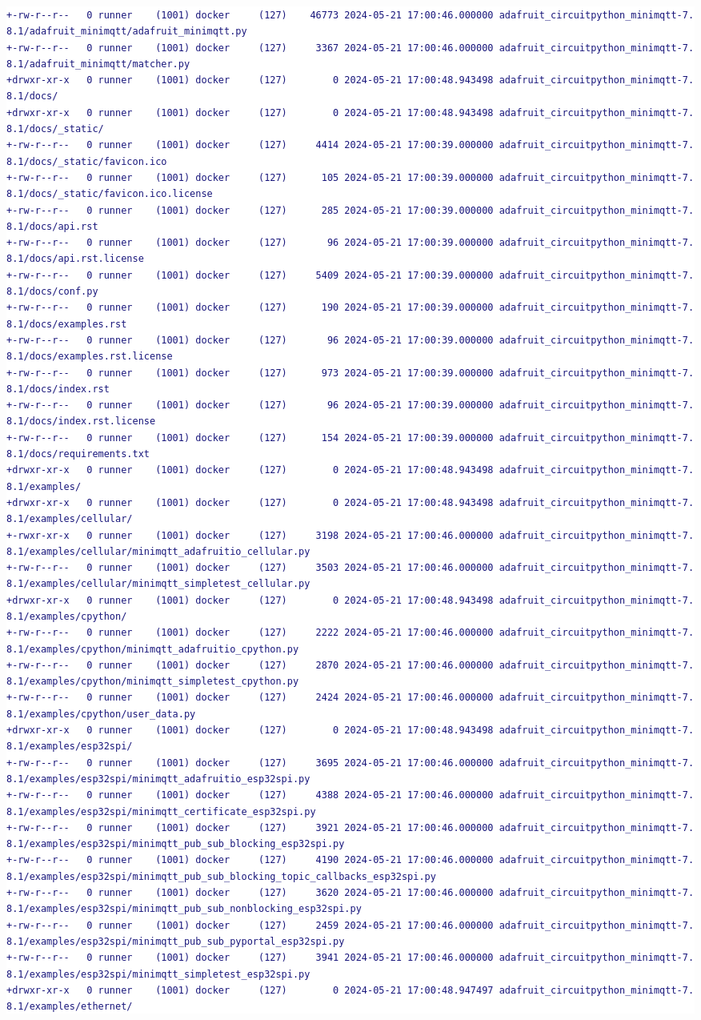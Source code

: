 ```diff
+-rw-r--r--   0 runner    (1001) docker     (127)    46773 2024-05-21 17:00:46.000000 adafruit_circuitpython_minimqtt-7.8.1/adafruit_minimqtt/adafruit_minimqtt.py
+-rw-r--r--   0 runner    (1001) docker     (127)     3367 2024-05-21 17:00:46.000000 adafruit_circuitpython_minimqtt-7.8.1/adafruit_minimqtt/matcher.py
+drwxr-xr-x   0 runner    (1001) docker     (127)        0 2024-05-21 17:00:48.943498 adafruit_circuitpython_minimqtt-7.8.1/docs/
+drwxr-xr-x   0 runner    (1001) docker     (127)        0 2024-05-21 17:00:48.943498 adafruit_circuitpython_minimqtt-7.8.1/docs/_static/
+-rw-r--r--   0 runner    (1001) docker     (127)     4414 2024-05-21 17:00:39.000000 adafruit_circuitpython_minimqtt-7.8.1/docs/_static/favicon.ico
+-rw-r--r--   0 runner    (1001) docker     (127)      105 2024-05-21 17:00:39.000000 adafruit_circuitpython_minimqtt-7.8.1/docs/_static/favicon.ico.license
+-rw-r--r--   0 runner    (1001) docker     (127)      285 2024-05-21 17:00:39.000000 adafruit_circuitpython_minimqtt-7.8.1/docs/api.rst
+-rw-r--r--   0 runner    (1001) docker     (127)       96 2024-05-21 17:00:39.000000 adafruit_circuitpython_minimqtt-7.8.1/docs/api.rst.license
+-rw-r--r--   0 runner    (1001) docker     (127)     5409 2024-05-21 17:00:39.000000 adafruit_circuitpython_minimqtt-7.8.1/docs/conf.py
+-rw-r--r--   0 runner    (1001) docker     (127)      190 2024-05-21 17:00:39.000000 adafruit_circuitpython_minimqtt-7.8.1/docs/examples.rst
+-rw-r--r--   0 runner    (1001) docker     (127)       96 2024-05-21 17:00:39.000000 adafruit_circuitpython_minimqtt-7.8.1/docs/examples.rst.license
+-rw-r--r--   0 runner    (1001) docker     (127)      973 2024-05-21 17:00:39.000000 adafruit_circuitpython_minimqtt-7.8.1/docs/index.rst
+-rw-r--r--   0 runner    (1001) docker     (127)       96 2024-05-21 17:00:39.000000 adafruit_circuitpython_minimqtt-7.8.1/docs/index.rst.license
+-rw-r--r--   0 runner    (1001) docker     (127)      154 2024-05-21 17:00:39.000000 adafruit_circuitpython_minimqtt-7.8.1/docs/requirements.txt
+drwxr-xr-x   0 runner    (1001) docker     (127)        0 2024-05-21 17:00:48.943498 adafruit_circuitpython_minimqtt-7.8.1/examples/
+drwxr-xr-x   0 runner    (1001) docker     (127)        0 2024-05-21 17:00:48.943498 adafruit_circuitpython_minimqtt-7.8.1/examples/cellular/
+-rwxr-xr-x   0 runner    (1001) docker     (127)     3198 2024-05-21 17:00:46.000000 adafruit_circuitpython_minimqtt-7.8.1/examples/cellular/minimqtt_adafruitio_cellular.py
+-rw-r--r--   0 runner    (1001) docker     (127)     3503 2024-05-21 17:00:46.000000 adafruit_circuitpython_minimqtt-7.8.1/examples/cellular/minimqtt_simpletest_cellular.py
+drwxr-xr-x   0 runner    (1001) docker     (127)        0 2024-05-21 17:00:48.943498 adafruit_circuitpython_minimqtt-7.8.1/examples/cpython/
+-rw-r--r--   0 runner    (1001) docker     (127)     2222 2024-05-21 17:00:46.000000 adafruit_circuitpython_minimqtt-7.8.1/examples/cpython/minimqtt_adafruitio_cpython.py
+-rw-r--r--   0 runner    (1001) docker     (127)     2870 2024-05-21 17:00:46.000000 adafruit_circuitpython_minimqtt-7.8.1/examples/cpython/minimqtt_simpletest_cpython.py
+-rw-r--r--   0 runner    (1001) docker     (127)     2424 2024-05-21 17:00:46.000000 adafruit_circuitpython_minimqtt-7.8.1/examples/cpython/user_data.py
+drwxr-xr-x   0 runner    (1001) docker     (127)        0 2024-05-21 17:00:48.943498 adafruit_circuitpython_minimqtt-7.8.1/examples/esp32spi/
+-rw-r--r--   0 runner    (1001) docker     (127)     3695 2024-05-21 17:00:46.000000 adafruit_circuitpython_minimqtt-7.8.1/examples/esp32spi/minimqtt_adafruitio_esp32spi.py
+-rw-r--r--   0 runner    (1001) docker     (127)     4388 2024-05-21 17:00:46.000000 adafruit_circuitpython_minimqtt-7.8.1/examples/esp32spi/minimqtt_certificate_esp32spi.py
+-rw-r--r--   0 runner    (1001) docker     (127)     3921 2024-05-21 17:00:46.000000 adafruit_circuitpython_minimqtt-7.8.1/examples/esp32spi/minimqtt_pub_sub_blocking_esp32spi.py
+-rw-r--r--   0 runner    (1001) docker     (127)     4190 2024-05-21 17:00:46.000000 adafruit_circuitpython_minimqtt-7.8.1/examples/esp32spi/minimqtt_pub_sub_blocking_topic_callbacks_esp32spi.py
+-rw-r--r--   0 runner    (1001) docker     (127)     3620 2024-05-21 17:00:46.000000 adafruit_circuitpython_minimqtt-7.8.1/examples/esp32spi/minimqtt_pub_sub_nonblocking_esp32spi.py
+-rw-r--r--   0 runner    (1001) docker     (127)     2459 2024-05-21 17:00:46.000000 adafruit_circuitpython_minimqtt-7.8.1/examples/esp32spi/minimqtt_pub_sub_pyportal_esp32spi.py
+-rw-r--r--   0 runner    (1001) docker     (127)     3941 2024-05-21 17:00:46.000000 adafruit_circuitpython_minimqtt-7.8.1/examples/esp32spi/minimqtt_simpletest_esp32spi.py
+drwxr-xr-x   0 runner    (1001) docker     (127)        0 2024-05-21 17:00:48.947497 adafruit_circuitpython_minimqtt-7.8.1/examples/ethernet/
```